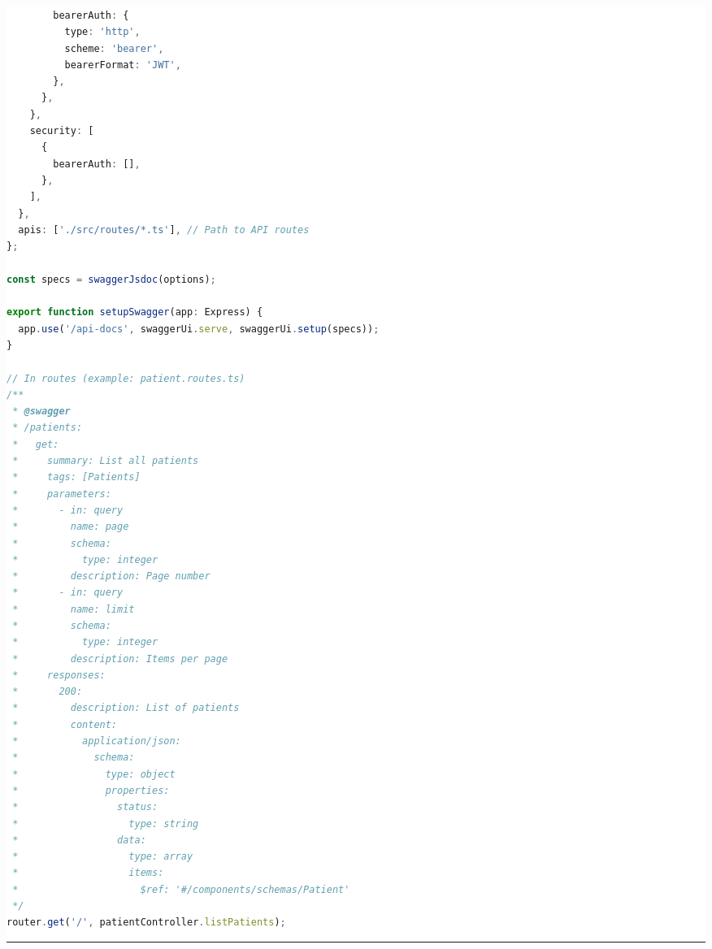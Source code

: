 ```typescript
        bearerAuth: {
          type: 'http',
          scheme: 'bearer',
          bearerFormat: 'JWT',
        },
      },
    },
    security: [
      {
        bearerAuth: [],
      },
    ],
  },
  apis: ['./src/routes/*.ts'], // Path to API routes
};

const specs = swaggerJsdoc(options);

export function setupSwagger(app: Express) {
  app.use('/api-docs', swaggerUi.serve, swaggerUi.setup(specs));
}

// In routes (example: patient.routes.ts)
/**
 * @swagger
 * /patients:
 *   get:
 *     summary: List all patients
 *     tags: [Patients]
 *     parameters:
 *       - in: query
 *         name: page
 *         schema:
 *           type: integer
 *         description: Page number
 *       - in: query
 *         name: limit
 *         schema:
 *           type: integer
 *         description: Items per page
 *     responses:
 *       200:
 *         description: List of patients
 *         content:
 *           application/json:
 *             schema:
 *               type: object
 *               properties:
 *                 status:
 *                   type: string
 *                 data:
 *                   type: array
 *                   items:
 *                     $ref: '#/components/schemas/Patient'
 */
router.get('/', patientController.listPatients);
```

---